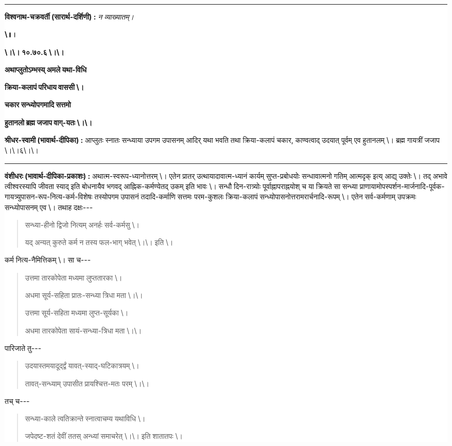 ------------------------------------------------------------------------------------------------------------------

**विश्वनाथ-चक्रवर्ती (सारार्थ-दर्शिणी) :** *न व्याख्यातम्।*

**\॥।**

**\।\। १०.७०.६ \।\।**

**अथाप्लुतोऽम्भस्य् अमले यथा-विधि**

**क्रिया-कलापं परिधाय वाससी \।**

**चकार सन्ध्योपगमादि सत्तमो**

**हुतानलो ब्रह्म जजाप वाग्-यतः \।\।**

**श्रीधर-स्वामी (भावार्थ-दीपिका) :** आप्लुतः स्नातः सन्ध्याया उपगम
उपासनम् आदिर् यथा भवति तथा क्रिया-कलापं चकार, काण्वत्वाद् उदयात्
पूर्वम् एव हुतानलम् \। ब्रह्म गायत्रीं जजाप \।\।६\।\।

------------------------------------------------------------------------------------------------------------------

**वंशीधरः (भावार्थ-दीपिका-प्रकाशः) :**
अथात्म-स्वरूप-ध्यानोत्तरम् \। एतेन प्रातर् उत्थायादावात्म-ध्यानं
कार्यम् सुप्त-प्रबोधयोः सन्धावात्मनो गतिम् आत्मदृक् इत्य् आद्य् उक्तेः \।
तद् अभावे त्वीश्वरस्यापि जीवता स्याद् इति बोधनायैव भगवद्
आह्निक-कर्मण्येतद् उकम् इति भावः \। सन्धौ दिन-रात्र्योः
पूर्वाह्नापराह्नयोश् च या क्रियते सा सन्ध्या
प्राणायामोपस्पर्शन-मार्जनादि-पूर्वक-गायत्र्युपासन-रूप-नित्य-कर्म-विशेषः
तस्योपगम उपासनं तदादि-कर्माणि सत्तमः परम-कुशलः
क्रिया-कलापं सन्ध्योपासनोत्तरामरार्चनादि-रूपम् \। एतेन
सर्व-कर्मणाम् उपक्रमः सन्ध्योपासनम् एव \। तथाह दक्षः---

> सन्ध्या-हीनो द्विजो नित्यम् अनर्हः सर्व-कर्मसु \।
>
> यद् अन्यत् कुरुते कर्म न तस्य फल-भाग् भवेत् \।\। इति \।

कर्म नित्य-नैमित्तिकम् \। सा च---

> उत्तमा तारकोपेता मध्यमा लुप्ततारका \।
>
> अधमा सूर्य-सहिता प्रातः-सन्ध्या त्रिधा मता \।\।
>
> उत्तमा सूर्य-सहिता मध्यमा लुप्त-सूर्यका \।
>
> अधमा तारकोपेता सायं-सन्ध्या-त्रिधा मता \।\।

पारिजाते तु---

> उदयास्तमयादूर्द्द्वं यावत्-स्याद्-घटिकात्रयम् \।
>
> तावत्-सन्ध्याम् उपासीत प्रायश्चित्त-मतः परम् \।\।

तच् च---

> सन्ध्या-काले त्वतिक्रान्ते स्नात्वाचम्य यथाविधि \।
>
> जपेदष्ट-शतं देवीं ततस् अन्ध्यां समाचरेत् \।\। इति शातातपः \।
